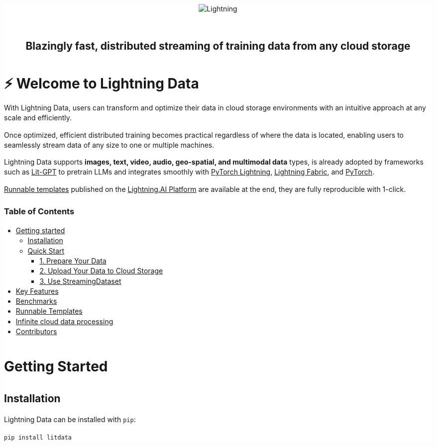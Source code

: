 <div align="center">

<img alt="Lightning" src="https://pl-flash-data.s3.amazonaws.com/lightning_data_logo.png" width="800px" style="max-width: 100%;">

<br/>
<br/>

## Blazingly fast, distributed streaming of training data from any cloud storage

</div>

# ⚡ Welcome to Lightning Data

With Lightning Data, users can transform and optimize their data in cloud storage environments with an intuitive approach at any scale and efficiently. 

Once optimized, efficient distributed training becomes practical regardless of where the data is located, enabling users to seamlessly stream data of any size to one or multiple machines.

Lightning Data supports **images, text, video, audio, geo-spatial, and multimodal data** types, is already adopted by frameworks such as [Lit-GPT](https://github.com/Lightning-AI/lit-gpt/blob/main/pretrain/tinyllama.py) to pretrain LLMs and integrates smoothly with [PyTorch Lightning](https://lightning.ai/docs/pytorch/stable/), [Lightning Fabric](https://lightning.ai/docs/fabric/stable/), and [PyTorch](https://pytorch.org/docs/stable/index.html).

[Runnable templates](#runnable-templates) published on the [Lightning.AI Platform](https://lightning.ai) are available at the end, they are fully reproducible with 1-click.

### Table of Contents

- [Getting started](#getting-started)
    - [Installation](#installation)
    - [Quick Start](#quick-start)
        - [1. Prepare Your Data](#1-prepare-your-data)
        - [2. Upload Your Data to Cloud Storage](#2-upload-your-data-to-cloud-storage)
        - [3. Use StreamingDataset](#3-use-streamingdataset)
- [Key Features](#key-features)
- [Benchmarks](#benchmarks)
- [Runnable Templates](#runnable-templates)
- [Infinite cloud data processing](#infinite-cloud-data-processing)
- [Contributors](#-contributors)

# Getting Started

## Installation

Lightning Data can be installed with `pip`:

```bash
pip install litdata
```
